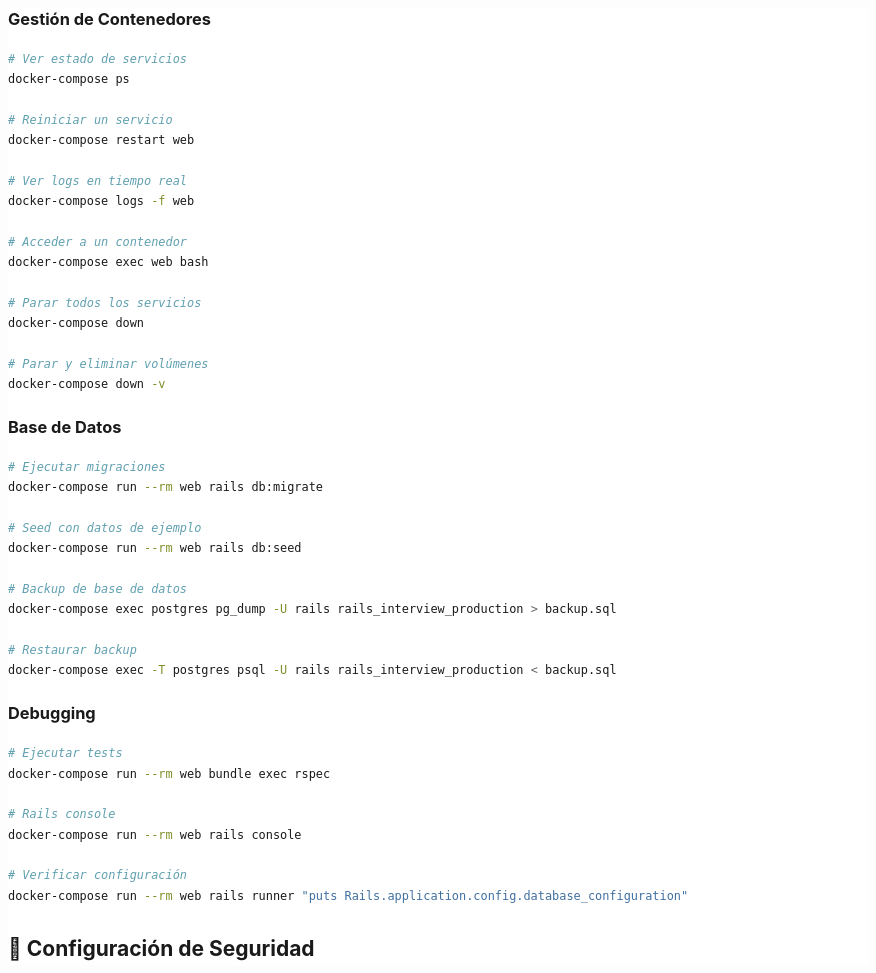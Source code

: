 ### Gestión de Contenedores

```bash
# Ver estado de servicios
docker-compose ps

# Reiniciar un servicio
docker-compose restart web

# Ver logs en tiempo real
docker-compose logs -f web

# Acceder a un contenedor
docker-compose exec web bash

# Parar todos los servicios
docker-compose down

# Parar y eliminar volúmenes
docker-compose down -v
```

### Base de Datos

```bash
# Ejecutar migraciones
docker-compose run --rm web rails db:migrate

# Seed con datos de ejemplo
docker-compose run --rm web rails db:seed

# Backup de base de datos
docker-compose exec postgres pg_dump -U rails rails_interview_production > backup.sql

# Restaurar backup
docker-compose exec -T postgres psql -U rails rails_interview_production < backup.sql
```

### Debugging

```bash
# Ejecutar tests
docker-compose run --rm web bundle exec rspec

# Rails console
docker-compose run --rm web rails console

# Verificar configuración
docker-compose run --rm web rails runner "puts Rails.application.config.database_configuration"
```

## 🔐 Configuración de Seguridad
